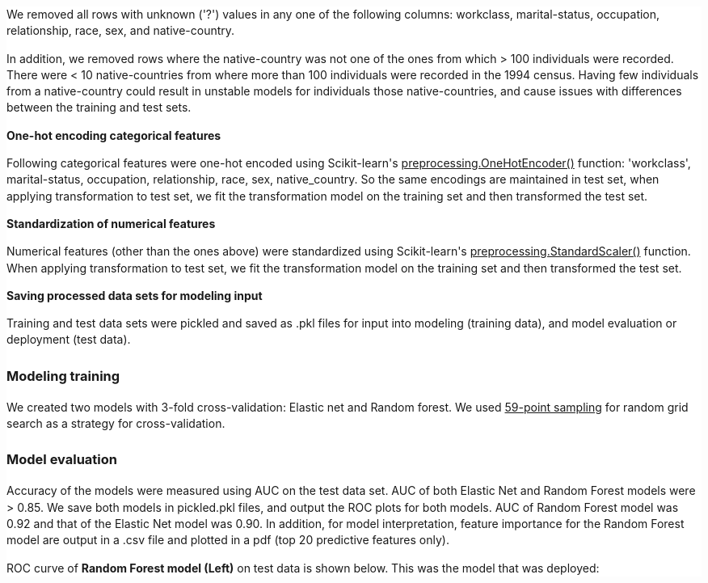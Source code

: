 We removed all rows with unknown ('?') values in any one of the following columns:
workclass, marital-status, occupation, relationship, race, sex, and native-country. 

In addition, we removed rows where the native-country was not one of the ones from which > 100 individuals were recorded. There were < 10 native-countries from where more than 100 individuals were recorded in the 1994 census. Having few individuals from a native-country could result in unstable models for individuals those native-countries, and cause issues with differences between the training and test sets.


**One-hot encoding categorical features**

Following categorical features were one-hot encoded using Scikit-learn's [preprocessing.OneHotEncoder()](http://scikit-learn.org/stable/modules/generated/sklearn.preprocessing.OneHotEncoder.html) function: 'workclass', marital-status, occupation, relationship, race, sex, native_country. So the same encodings are maintained in test set, when applying transformation to test set, we fit the transformation model on the training set and then transformed the test set. 

**Standardization of numerical features**

Numerical features (other than the ones above) were standardized using Scikit-learn's [preprocessing.StandardScaler()](http://scikit-learn.org/stable/modules/generated/sklearn.preprocessing.StandardScaler.html) function. When applying transformation to test set, we fit the transformation model on the training set and then transformed the test set.

**Saving processed data sets for modeling input**

Training and test data sets were pickled and saved as .pkl files for input into modeling (training data), and model evaluation or deployment (test data).

### Modeling training
We created two models with 3-fold cross-validation: Elastic net and Random forest. We used [59-point sampling](http://www.jmlr.org/papers/volume13/bergstra12a/bergstra12a.pdf) for random grid search as a strategy for cross-validation. 

### Model evaluation
Accuracy of the models were measured using AUC on the test data set. AUC of both Elastic Net and Random Forest models were > 0.85. We save both models in pickled.pkl files, and output the ROC plots for both models. AUC of Random Forest model was 0.92 and that of the Elastic Net model was 0.90. In addition, for model interpretation, feature importance for the Random Forest model are output in a .csv file and plotted in a pdf (top 20 predictive features only). 

ROC curve of **Random Forest model (Left)** on test data is shown below. This was the model that was deployed:
